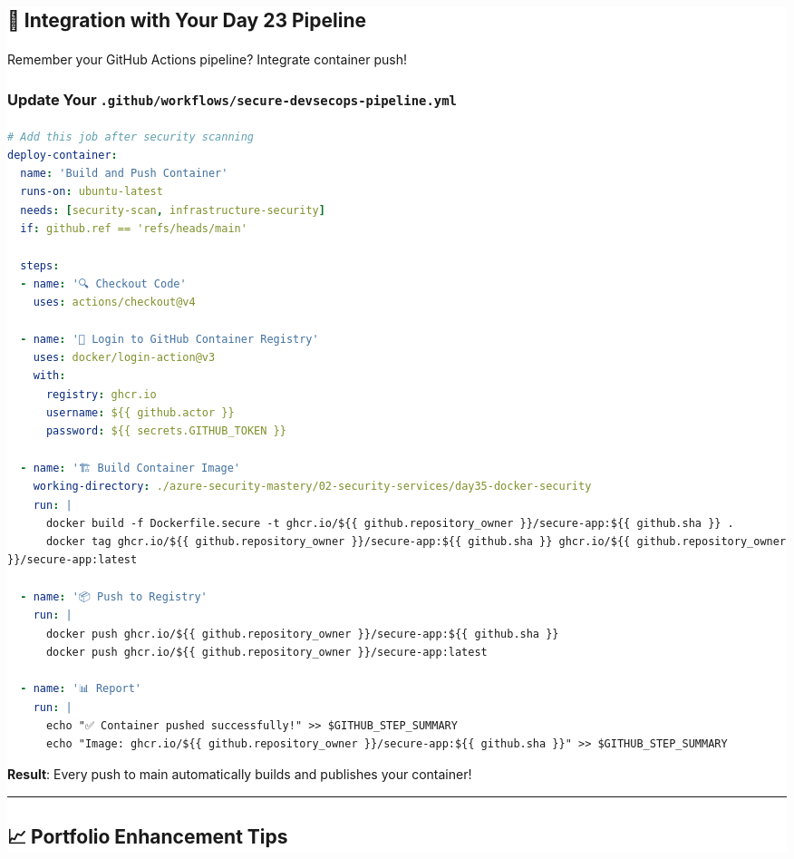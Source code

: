 
## 🎯 Integration with Your Day 23 Pipeline

Remember your GitHub Actions pipeline? Integrate container push!

### Update Your `.github/workflows/secure-devsecops-pipeline.yml`

```yaml
# Add this job after security scanning
deploy-container:
  name: 'Build and Push Container'
  runs-on: ubuntu-latest
  needs: [security-scan, infrastructure-security]
  if: github.ref == 'refs/heads/main'
  
  steps:
  - name: '🔍 Checkout Code'
    uses: actions/checkout@v4
    
  - name: '🐳 Login to GitHub Container Registry'
    uses: docker/login-action@v3
    with:
      registry: ghcr.io
      username: ${{ github.actor }}
      password: ${{ secrets.GITHUB_TOKEN }}
      
  - name: '🏗️ Build Container Image'
    working-directory: ./azure-security-mastery/02-security-services/day35-docker-security
    run: |
      docker build -f Dockerfile.secure -t ghcr.io/${{ github.repository_owner }}/secure-app:${{ github.sha }} .
      docker tag ghcr.io/${{ github.repository_owner }}/secure-app:${{ github.sha }} ghcr.io/${{ github.repository_owner }}/secure-app:latest
      
  - name: '📦 Push to Registry'
    run: |
      docker push ghcr.io/${{ github.repository_owner }}/secure-app:${{ github.sha }}
      docker push ghcr.io/${{ github.repository_owner }}/secure-app:latest
      
  - name: '📊 Report'
    run: |
      echo "✅ Container pushed successfully!" >> $GITHUB_STEP_SUMMARY
      echo "Image: ghcr.io/${{ github.repository_owner }}/secure-app:${{ github.sha }}" >> $GITHUB_STEP_SUMMARY
```

**Result**: Every push to main automatically builds and publishes your container!

---

## 📈 Portfolio Enhancement Tips
